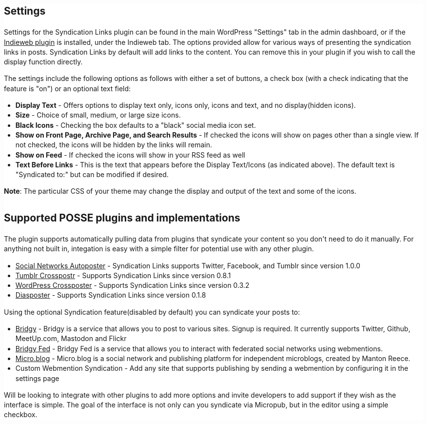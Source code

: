 ## Settings ##

Settings for the Syndication Links plugin can be found in the main WordPress "Settings" tab in the
admin dashboard, or if the [Indieweb plugin](https://wordpress.org/plugins/indieweb) is installed, under the Indieweb tab. The options provided allow for various ways of presenting the syndication links in posts. Syndication Links by default will add links to the content. You can remove this in your plugin if you wish to call the display function directly.

The settings include the following options as follows with either a set of buttons, a check box (with a check indicating that the feature is "on") or an optional text field:

* **Display Text** -  Offers options to display text only, icons only, icons and text, and no display(hidden icons).
* **Size** - Choice of small, medium, or large size icons.
* **Black Icons** - Checking the box defaults to a "black" social media icon set. 
* **Show on Front Page, Archive Page, and Search Results** - If checked the icons will show on pages other than a single view. If not checked, the icons will be hidden by the links will remain.
* **Show on Feed** - If checked the icons will show in your RSS feed as well
* **Text Before Links** - This is the text that appears before the Display Text/Icons (as indicated above). The default text is "Syndicated to:" but can be modified if desired.


**Note**: The particular CSS of your theme may change the display and output of the text and some of the icons.

## Supported POSSE plugins and implementations ##

The plugin supports automatically pulling data from plugins that syndicate your content so you don't need to do it manually. For anything not built in, integation is easy with a simple filter for potential use with any other plugin.

* [Social Networks Autoposter](https://wordpress.org/plugins/social-networks-auto-poster-facebook-twitter-g/) - Syndication Links supports Twitter, Facebook, and Tumblr since version 1.0.0
* [Tumblr Crosspostr](https://wordpress.org/plugins/tumblr-crosspostr) - Supports Syndication Links since version 0.8.1
* [WordPress Crossposter](https://wordpress.org/plugins/wp-crosspost) - Supports Syndication Links since version 0.3.2
* [Diasposter](https://wordpress.org/plugins/diasposter/) - Supports Syndication Links since version 0.1.8

Using the optional Syndication feature(disabled by default) you can syndicate your posts to:

* [Bridgy](https://brid.gy) - Bridgy is a service that allows you to post to various sites. Signup is required. It currently supports Twitter, Github, MeetUp.com, Mastodon and Flickr
* [Bridgy Fed](https://fed.brid.gy) - Bridgy Fed is a service that allows you to interact with federated social networks using webmentions.
* [Micro.blog](https://micro.blog) - Micro.blog is a social network and publishing platform for independent microblogs, created by Manton Reece.
* Custom Webmention Syndication - Add any site that supports publishing by sending a webmention by configuring it in the settings page

Will be looking to integrate with other plugins to add more options and invite developers to add support if they wish as the interface is simple. 
The goal of the interface is not only can you syndicate via Micropub, but in the editor using a simple checkbox.
